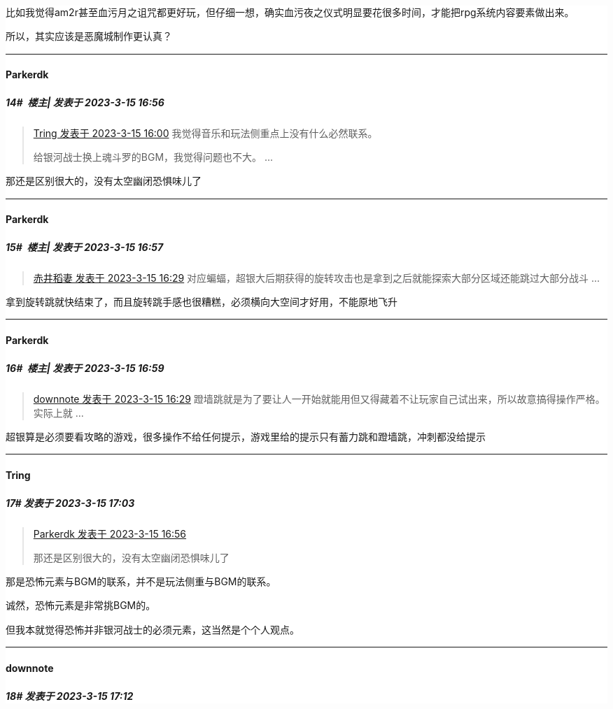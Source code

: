 比如我觉得am2r甚至血污月之诅咒都更好玩，但仔细一想，确实血污夜之仪式明显要花很多时间，才能把rpg系统内容要素做出来。

所以，其实应该是恶魔城制作更认真？

*****

####  Parkerdk  
##### 14#         楼主| 发表于 2023-3-15 16:56

<blockquote><a href="httphttps://bbs.saraba1st.com/2b/forum.php?mod=redirect&amp;goto=findpost&amp;pid=60096770&amp;ptid=2124185" target="_blank">Tring 发表于 2023-3-15 16:00</a>
我觉得音乐和玩法侧重点上没有什么必然联系。

给银河战士换上魂斗罗的BGM，我觉得问题也不大。 ...</blockquote>
那还是区别很大的，没有太空幽闭恐惧味儿了

*****

####  Parkerdk  
##### 15#         楼主| 发表于 2023-3-15 16:57

<blockquote><a href="httphttps://bbs.saraba1st.com/2b/forum.php?mod=redirect&amp;goto=findpost&amp;pid=60097089&amp;ptid=2124185" target="_blank">赤井稻妻 发表于 2023-3-15 16:29</a>
对应蝙蝠，超银大后期获得的旋转攻击也是拿到之后就能探索大部分区域还能跳过大部分战斗 ...</blockquote>
拿到旋转跳就快结束了，而且旋转跳手感也很糟糕，必须横向大空间才好用，不能原地飞升

*****

####  Parkerdk  
##### 16#         楼主| 发表于 2023-3-15 16:59

<blockquote><a href="httphttps://bbs.saraba1st.com/2b/forum.php?mod=redirect&amp;goto=findpost&amp;pid=60097093&amp;ptid=2124185" target="_blank">downnote 发表于 2023-3-15 16:29</a>
蹬墙跳就是为了要让人一开始就能用但又得藏着不让玩家自己试出来，所以故意搞得操作严格。实际上就 ...</blockquote>
超银算是必须要看攻略的游戏，很多操作不给任何提示，游戏里给的提示只有蓄力跳和蹬墙跳，冲刺都没给提示

*****

####  Tring  
##### 17#       发表于 2023-3-15 17:03

<blockquote><a href="httphttps://bbs.saraba1st.com/2b/forum.php?mod=redirect&amp;goto=findpost&amp;pid=60097402&amp;ptid=2124185" target="_blank">Parkerdk 发表于 2023-3-15 16:56</a>

那还是区别很大的，没有太空幽闭恐惧味儿了</blockquote>
那是恐怖元素与BGM的联系，并不是玩法侧重与BGM的联系。

诚然，恐怖元素是非常挑BGM的。

但我本就觉得恐怖并非银河战士的必须元素，这当然是个个人观点。

*****

####  downnote  
##### 18#       发表于 2023-3-15 17:12
